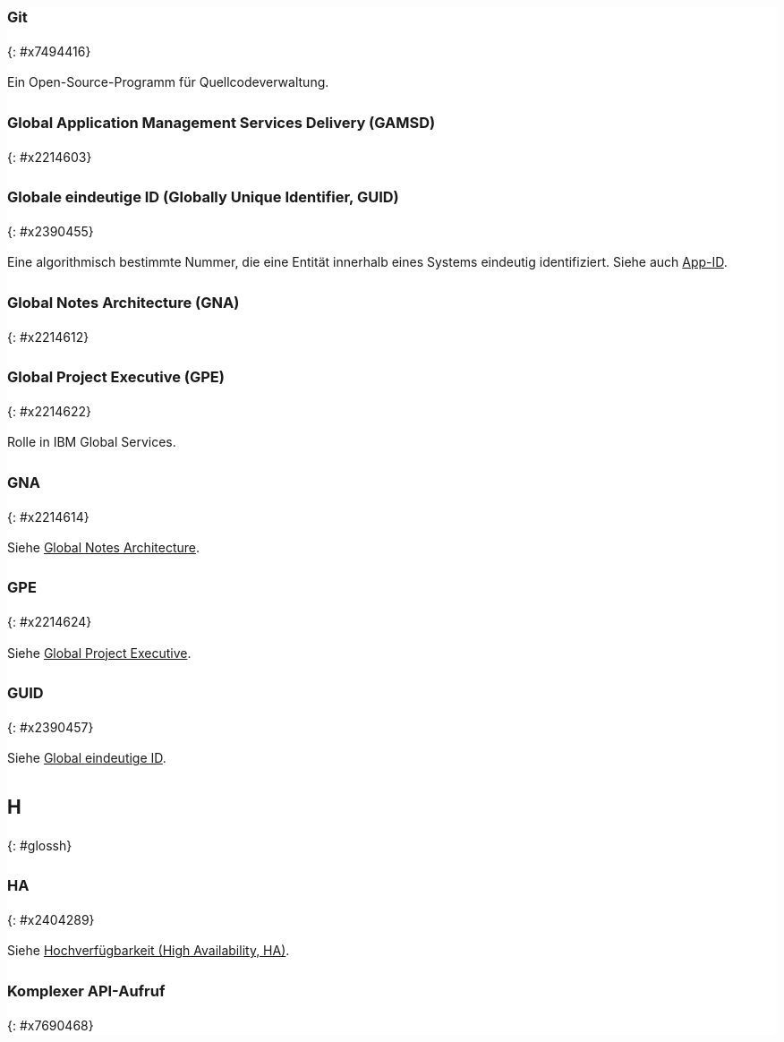 ### Git
{: #x7494416}

Ein Open-Source-Programm für Quellcodeverwaltung.

### Global Application Management Services Delivery (GAMSD)
{: #x2214603}



### Globale eindeutige ID (Globally Unique Identifier, GUID)
{: #x2390455}

Eine algorithmisch bestimmte Nummer, die eine Entität innerhalb eines Systems eindeutig identifiziert. Siehe auch [App-ID](#x7909906).

### Global Notes Architecture (GNA)
{: #x2214612}



### Global Project Executive (GPE)
{: #x2214622}

Rolle in IBM Global Services.

### GNA
{: #x2214614}

Siehe [Global Notes Architecture](#x2214612).

### GPE
{: #x2214624}

Siehe [Global Project Executive](#x2214622).

### GUID
{: #x2390457}

Siehe [Global eindeutige ID](#x2390455).


## H
{: #glossh}

### HA
{: #x2404289}

Siehe [Hochverfügbarkeit (High Availability, HA)](#x2284708).

### Komplexer API-Aufruf
{: #x7690468}
